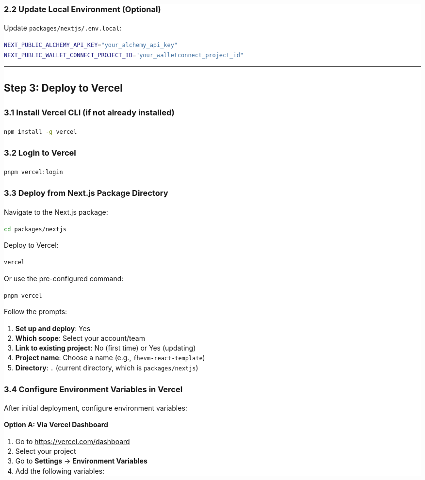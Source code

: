 ### 2.2 Update Local Environment (Optional)

Update `packages/nextjs/.env.local`:
```bash
NEXT_PUBLIC_ALCHEMY_API_KEY="your_alchemy_api_key"
NEXT_PUBLIC_WALLET_CONNECT_PROJECT_ID="your_walletconnect_project_id"
```

---

## Step 3: Deploy to Vercel

### 3.1 Install Vercel CLI (if not already installed)

```bash
npm install -g vercel
```

### 3.2 Login to Vercel

```bash
pnpm vercel:login
```

### 3.3 Deploy from Next.js Package Directory

Navigate to the Next.js package:
```bash
cd packages/nextjs
```

Deploy to Vercel:
```bash
vercel
```

Or use the pre-configured command:
```bash
pnpm vercel
```

Follow the prompts:
1. **Set up and deploy**: Yes
2. **Which scope**: Select your account/team
3. **Link to existing project**: No (first time) or Yes (updating)
4. **Project name**: Choose a name (e.g., `fhevm-react-template`)
5. **Directory**: `.` (current directory, which is `packages/nextjs`)

### 3.4 Configure Environment Variables in Vercel

After initial deployment, configure environment variables:

**Option A: Via Vercel Dashboard**
1. Go to https://vercel.com/dashboard
2. Select your project
3. Go to **Settings** → **Environment Variables**
4. Add the following variables:
